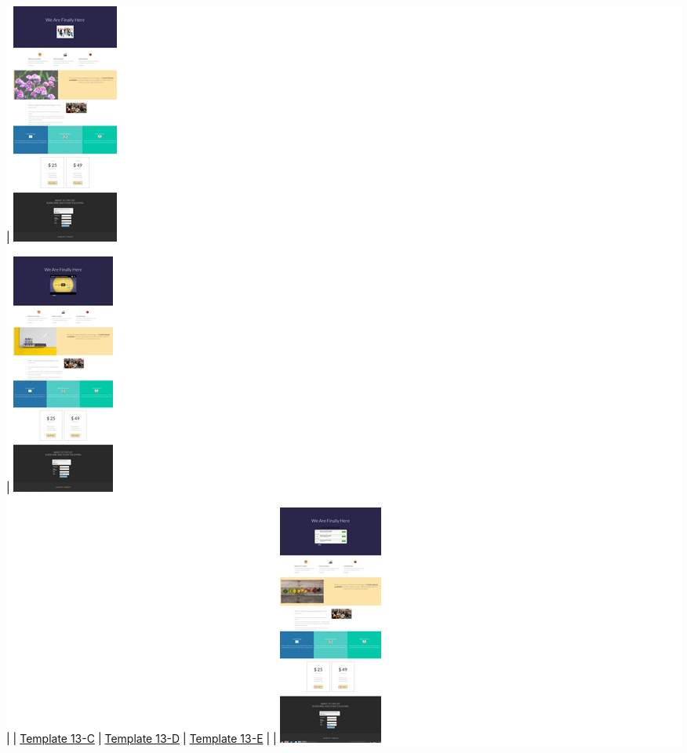 | ![](assets/13a.jpg)

| ![](assets/13b.jpg)

|
| [Template 13-C](guided-landing-page-templates/template-13-c.md) | [Template 13-D](guided-landing-page-templates/template-13-d.md) | [Template 13-E](guided-landing-page-templates/template-13-e.md) |
| ![](assets/13c.jpg)

